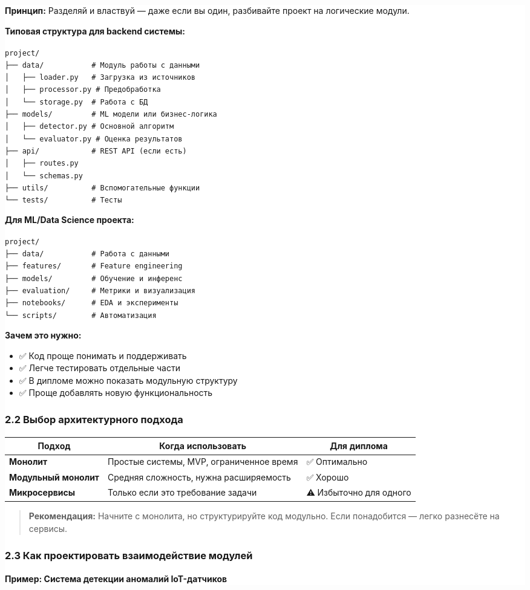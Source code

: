 **Принцип:** Разделяй и властвуй — даже если вы один, разбивайте проект на логические модули.

**Типовая структура для backend системы:**

```
project/
├── data/           # Модуль работы с данными
│   ├── loader.py   # Загрузка из источников
│   ├── processor.py # Предобработка
│   └── storage.py  # Работа с БД
├── models/         # ML модели или бизнес-логика
│   ├── detector.py # Основной алгоритм
│   └── evaluator.py # Оценка результатов
├── api/            # REST API (если есть)
│   ├── routes.py
│   └── schemas.py
├── utils/          # Вспомогательные функции
└── tests/          # Тесты
```

**Для ML/Data Science проекта:**

```
project/
├── data/           # Работа с данными
├── features/       # Feature engineering
├── models/         # Обучение и инференс
├── evaluation/     # Метрики и визуализация
├── notebooks/      # EDA и эксперименты
└── scripts/        # Автоматизация
```

**Зачем это нужно:**
- ✅ Код проще понимать и поддерживать
- ✅ Легче тестировать отдельные части
- ✅ В дипломе можно показать модульную структуру
- ✅ Проще добавлять новую функциональность

### 2.2 Выбор архитектурного подхода

| Подход | Когда использовать | Для диплома |
|--------|-------------------|-------------|
| **Монолит** | Простые системы, MVP, ограниченное время | ✅ Оптимально |
| **Модульный монолит** | Средняя сложность, нужна расширяемость | ✅ Хорошо |
| **Микросервисы** | Только если это требование задачи | ⚠️ Избыточно для одного |

> **Рекомендация:** Начните с монолита, но структурируйте код модульно. Если понадобится — легко разнесёте на сервисы.

### 2.3 Как проектировать взаимодействие модулей

**Пример: Система детекции аномалий IoT-датчиков**
